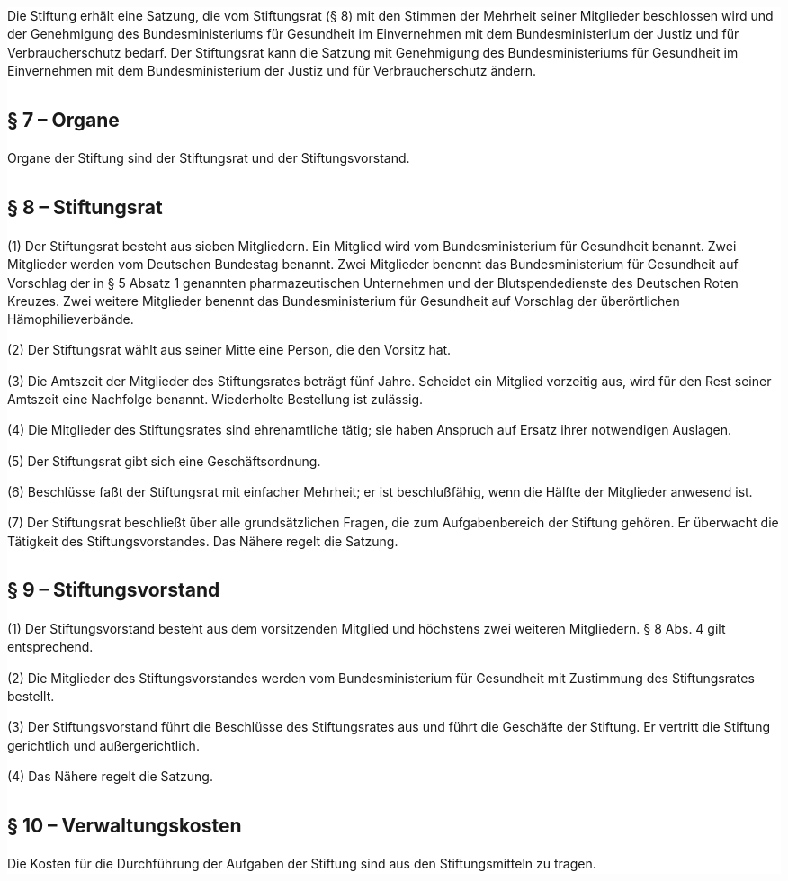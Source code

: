 Die Stiftung erhält eine Satzung, die vom Stiftungsrat (§ 8) mit den Stimmen der Mehrheit seiner Mitglieder beschlossen wird und der Genehmigung des Bundesministeriums für Gesundheit im Einvernehmen mit dem Bundesministerium der Justiz und für Verbraucherschutz bedarf. Der Stiftungsrat kann die Satzung mit Genehmigung des Bundesministeriums für Gesundheit im Einvernehmen mit dem Bundesministerium der Justiz und für Verbraucherschutz ändern.


## § 7 – Organe

Organe der Stiftung sind der Stiftungsrat und der Stiftungsvorstand.


## § 8 – Stiftungsrat

(1) Der Stiftungsrat besteht aus sieben Mitgliedern. Ein Mitglied wird vom Bundesministerium für Gesundheit benannt. Zwei Mitglieder werden vom Deutschen Bundestag benannt. Zwei Mitglieder benennt das Bundesministerium für Gesundheit auf Vorschlag der in § 5 Absatz 1 genannten pharmazeutischen Unternehmen und der Blutspendedienste des Deutschen Roten Kreuzes. Zwei weitere Mitglieder benennt das Bundesministerium für Gesundheit auf Vorschlag der überörtlichen Hämophilieverbände.

(2) Der Stiftungsrat wählt aus seiner Mitte eine Person, die den Vorsitz hat.

(3) Die Amtszeit der Mitglieder des Stiftungsrates beträgt fünf Jahre. Scheidet ein Mitglied vorzeitig aus, wird für den Rest seiner Amtszeit eine Nachfolge benannt. Wiederholte Bestellung ist zulässig.

(4) Die Mitglieder des Stiftungsrates sind ehrenamtliche tätig; sie haben Anspruch auf Ersatz ihrer notwendigen Auslagen.

(5) Der Stiftungsrat gibt sich eine Geschäftsordnung.

(6) Beschlüsse faßt der Stiftungsrat mit einfacher Mehrheit; er ist beschlußfähig, wenn die Hälfte der Mitglieder anwesend ist.

(7) Der Stiftungsrat beschließt über alle grundsätzlichen Fragen, die zum Aufgabenbereich der Stiftung gehören. Er überwacht die Tätigkeit des Stiftungsvorstandes. Das Nähere regelt die Satzung.


## § 9 – Stiftungsvorstand

(1) Der Stiftungsvorstand besteht aus dem vorsitzenden Mitglied und höchstens zwei weiteren Mitgliedern. § 8 Abs. 4 gilt entsprechend.

(2) Die Mitglieder des Stiftungsvorstandes werden vom Bundesministerium für Gesundheit mit Zustimmung des Stiftungsrates bestellt.

(3) Der Stiftungsvorstand führt die Beschlüsse des Stiftungsrates aus und führt die Geschäfte der Stiftung. Er vertritt die Stiftung gerichtlich und außergerichtlich.

(4) Das Nähere regelt die Satzung.


## § 10 – Verwaltungskosten

Die Kosten für die Durchführung der Aufgaben der Stiftung sind aus den Stiftungsmitteln zu tragen.

